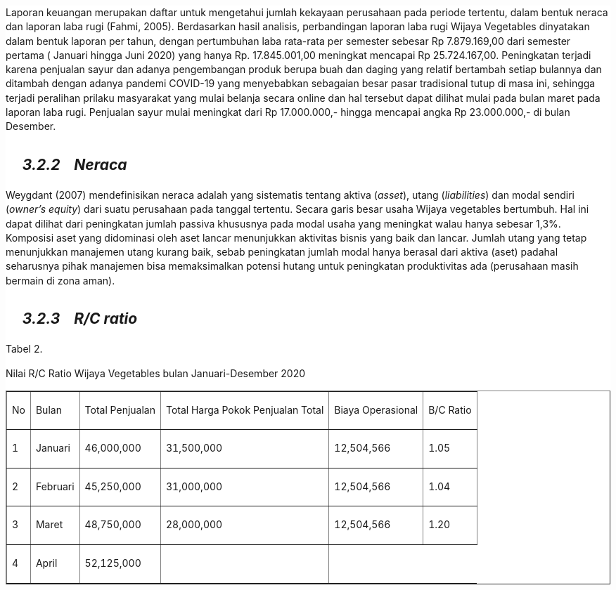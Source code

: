 <p><span class="font3">Laporan keuangan merupakan daftar untuk mengetahui jumlah kekayaan perusahaan pada periode tertentu, dalam bentuk neraca dan laporan laba rugi (Fahmi, 2005). Berdasarkan hasil analisis, perbandingan laporan laba rugi Wijaya Vegetables dinyatakan dalam bentuk laporan per tahun, dengan pertumbuhan laba rata-rata per semester sebesar Rp 7.879.169,00 dari semester pertama ( Januari hingga Juni 2020) yang hanya Rp. 17.845.001,00 meningkat mencapai Rp 25.724.167,00. Peningkatan terjadi karena penjualan sayur dan adanya pengembangan produk berupa buah dan daging yang relatif bertambah setiap bulannya dan ditambah dengan adanya pandemi COVID-19 yang menyebabkan sebagaian besar pasar tradisional tutup di masa ini, sehingga terjadi peralihan prilaku masyarakat yang mulai belanja secara online dan hal tersebut dapat dilihat mulai pada bulan maret pada laporan laba rugi. Penjualan sayur mulai meningkat dari Rp 17.000.000,- hingga mencapai angka Rp 23.000.000,- di bulan Desember.</span></p>
<ul style="list-style:none;"><li>
<h2><a name="bookmark26"></a><span class="font3" style="font-weight:bold;font-style:italic;"><a name="bookmark27"></a>3.2.2 &nbsp;&nbsp;&nbsp;Neraca</span></h2></li></ul>
<p><span class="font3">Weygdant (2007) mendefinisikan neraca adalah yang sistematis tentang aktiva (</span><span class="font3" style="font-style:italic;">asset</span><span class="font3">), utang (</span><span class="font3" style="font-style:italic;">liabilities</span><span class="font3">) dan modal sendiri (</span><span class="font3" style="font-style:italic;">owner’s equity</span><span class="font3">) dari suatu perusahaan pada tanggal tertentu. Secara garis besar usaha Wijaya vegetables bertumbuh. Hal ini dapat dilihat dari peningkatan jumlah passiva khususnya pada modal usaha yang meningkat walau hanya sebesar 1,3%. Komposisi aset yang didominasi oleh aset lancar menunjukkan aktivitas bisnis yang baik dan lancar. Jumlah utang yang tetap menunjukkan manajemen utang kurang baik, sebab peningkatan jumlah modal hanya berasal dari aktiva (aset) padahal seharusnya pihak manajemen bisa memaksimalkan potensi hutang untuk peningkatan produktivitas ada (perusahaan masih bermain di zona aman).</span></p>
<ul style="list-style:none;"><li>
<h2><a name="bookmark28"></a><span class="font3" style="font-weight:bold;font-style:italic;"><a name="bookmark29"></a>3.2.3 &nbsp;&nbsp;&nbsp;R/C ratio</span></h2></li></ul>
<p><span class="font3">Tabel 2.</span></p>
<p><span class="font3">Nilai R/C Ratio Wijaya Vegetables bulan Januari-Desember 2020</span></p>
<table border="1">
<tr><td style="vertical-align:bottom;">
<p><span class="font1">No</span></p></td><td style="vertical-align:bottom;">
<p><span class="font1">Bulan</span></p></td><td style="vertical-align:bottom;">
<p><span class="font1">Total Penjualan</span></p></td><td style="vertical-align:bottom;">
<p><span class="font1">Total Harga Pokok Penjualan Total</span></p></td><td style="vertical-align:bottom;">
<p><span class="font1">Biaya Operasional</span></p></td><td style="vertical-align:bottom;">
<p><span class="font1">B/C Ratio</span></p></td></tr>
<tr><td style="vertical-align:bottom;">
<p><span class="font1">1</span></p></td><td style="vertical-align:bottom;">
<p><span class="font1">Januari</span></p></td><td style="vertical-align:bottom;">
<p><span class="font1">46,000,000</span></p></td><td style="vertical-align:bottom;">
<p><span class="font1">31,500,000</span></p></td><td style="vertical-align:bottom;">
<p><span class="font1">12,504,566</span></p></td><td style="vertical-align:bottom;">
<p><span class="font1">1.05</span></p></td></tr>
<tr><td style="vertical-align:bottom;">
<p><span class="font1">2</span></p></td><td style="vertical-align:bottom;">
<p><span class="font1">Februari</span></p></td><td style="vertical-align:bottom;">
<p><span class="font1">45,250,000</span></p></td><td style="vertical-align:bottom;">
<p><span class="font1">31,000,000</span></p></td><td style="vertical-align:bottom;">
<p><span class="font1">12,504,566</span></p></td><td style="vertical-align:bottom;">
<p><span class="font1">1.04</span></p></td></tr>
<tr><td style="vertical-align:bottom;">
<p><span class="font1">3</span></p></td><td style="vertical-align:bottom;">
<p><span class="font1">Maret</span></p></td><td style="vertical-align:bottom;">
<p><span class="font1">48,750,000</span></p></td><td style="vertical-align:bottom;">
<p><span class="font1">28,000,000</span></p></td><td style="vertical-align:bottom;">
<p><span class="font1">12,504,566</span></p></td><td style="vertical-align:bottom;">
<p><span class="font1">1.20</span></p></td></tr>
<tr><td style="vertical-align:bottom;">
<p><span class="font1">4</span></p></td><td style="vertical-align:bottom;">
<p><span class="font1">April</span></p></td><td style="vertical-align:bottom;">
<p><span class="font1">52,125,000</span></p></td><td style="vertical-align:bottom;">